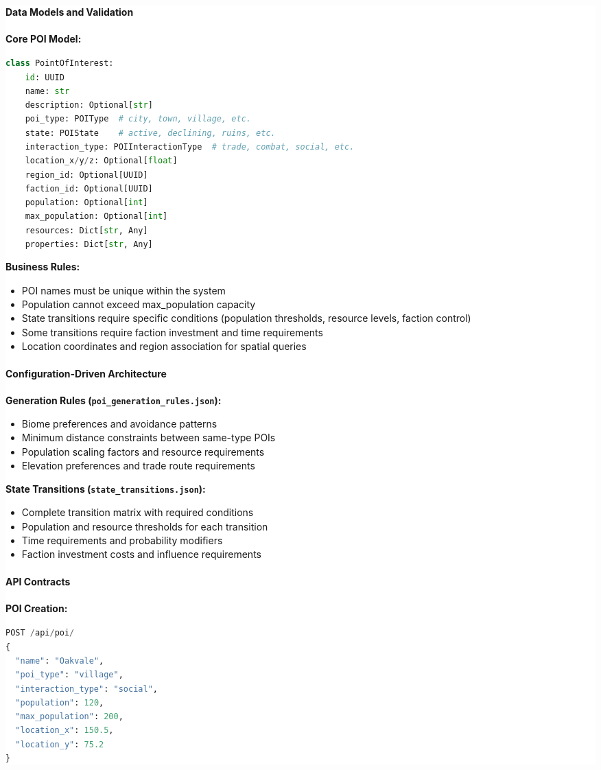 #### Data Models and Validation

**Core POI Model:**
```python
class PointOfInterest:
    id: UUID
    name: str
    description: Optional[str]
    poi_type: POIType  # city, town, village, etc.
    state: POIState    # active, declining, ruins, etc.
    interaction_type: POIInteractionType  # trade, combat, social, etc.
    location_x/y/z: Optional[float]
    region_id: Optional[UUID]
    faction_id: Optional[UUID]
    population: Optional[int]
    max_population: Optional[int]
    resources: Dict[str, Any]
    properties: Dict[str, Any]
```

**Business Rules:**
- POI names must be unique within the system
- Population cannot exceed max_population capacity
- State transitions require specific conditions (population thresholds, resource levels, faction control)
- Some transitions require faction investment and time requirements
- Location coordinates and region association for spatial queries

#### Configuration-Driven Architecture

**Generation Rules (`poi_generation_rules.json`):**
- Biome preferences and avoidance patterns
- Minimum distance constraints between same-type POIs
- Population scaling factors and resource requirements
- Elevation preferences and trade route requirements

**State Transitions (`state_transitions.json`):**
- Complete transition matrix with required conditions
- Population and resource thresholds for each transition
- Time requirements and probability modifiers
- Faction investment costs and influence requirements

#### API Contracts

**POI Creation:**
```python
POST /api/poi/
{
  "name": "Oakvale",
  "poi_type": "village",
  "interaction_type": "social",
  "population": 120,
  "max_population": 200,
  "location_x": 150.5,
  "location_y": 75.2
}
```
